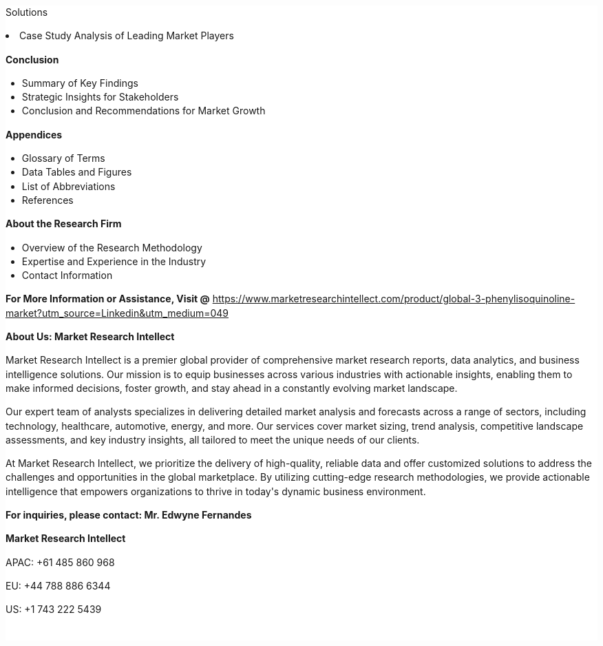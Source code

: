 Solutions</li><li>Case Study Analysis of Leading Market Players</li></ul><p><strong>Conclusion</strong></p><ul><li>Summary of Key Findings</li><li>Strategic Insights for Stakeholders</li><li>Conclusion and Recommendations for Market Growth</li></ul><p><strong>Appendices</strong></p><ul><li>Glossary of Terms</li><li>Data Tables and Figures</li><li>List of Abbreviations</li><li>References</li></ul><p><strong>About the Research Firm</strong></p><ul><li>Overview of the Research Methodology</li><li>Expertise and Experience in the Industry</li><li>Contact Information</li></ul></div><div class="article-main__content" data-test-id="publishing-text-block"><p><span class="font-[700]"><strong>For More Information or Assistance, Visit @</strong>&nbsp;<a href="https://www.marketresearchintellect.com/product/global-3-phenylisoquinoline-market?utm_source=Linkedin&utm_medium=049">https://www.marketresearchintellect.com/product/global-3-phenylisoquinoline-market?utm_source=Linkedin&utm_medium=049</a></span></p><p><strong>About Us: Market Research Intellect</strong></p><p>Market Research Intellect is a premier global provider of comprehensive market research reports, data analytics, and business intelligence solutions. Our mission is to equip businesses across various industries with actionable insights, enabling them to make informed decisions, foster growth, and stay ahead in a constantly evolving market landscape.</p><p>Our expert team of analysts specializes in delivering detailed market analysis and forecasts across a range of sectors, including technology, healthcare, automotive, energy, and more. Our services cover market sizing, trend analysis, competitive landscape assessments, and key industry insights, all tailored to meet the unique needs of our clients.</p><p>At Market Research Intellect, we prioritize the delivery of high-quality, reliable data and offer customized solutions to address the challenges and opportunities in the global marketplace. By utilizing cutting-edge research methodologies, we provide actionable intelligence that empowers organizations to thrive in today's dynamic business environment.</p><p><strong>For inquiries, please contact: Mr. Edwyne Fernandes</strong></p><p><strong>Market Research Intellect</strong></p><p>APAC: +61 485 860 968</p><p>EU: +44 788 886 6344</p><p>US: +1 743 222 5439</p></div><div class="article-main__content" data-test-id="publishing-text-block">&nbsp;</div>
